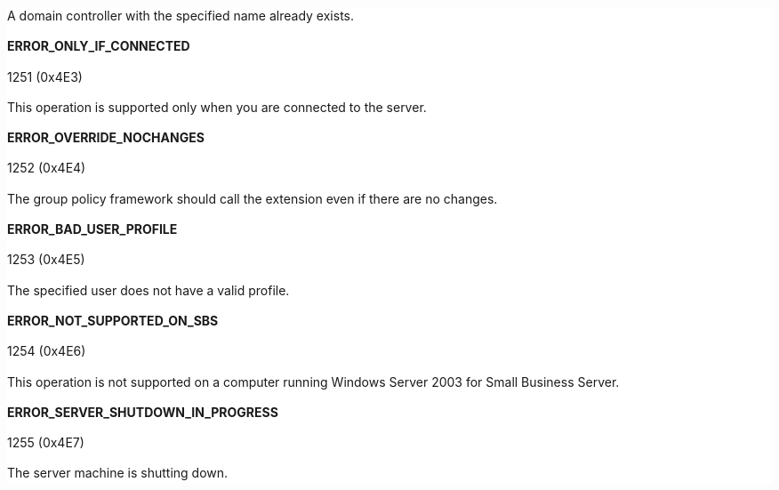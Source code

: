 A domain controller with the specified name already exists.


   

<span id="ERROR_ONLY_IF_CONNECTED"></span><span id="error_only_if_connected"></span>**ERROR\_ONLY\_IF\_CONNECTED**
   

1251 (0x4E3)
 



This operation is supported only when you are connected to the server.


   

<span id="ERROR_OVERRIDE_NOCHANGES"></span><span id="error_override_nochanges"></span>**ERROR\_OVERRIDE\_NOCHANGES**
   

1252 (0x4E4)
 



The group policy framework should call the extension even if there are no changes.


   

<span id="ERROR_BAD_USER_PROFILE"></span><span id="error_bad_user_profile"></span>**ERROR\_BAD\_USER\_PROFILE**
   

1253 (0x4E5)
 



The specified user does not have a valid profile.


   

<span id="ERROR_NOT_SUPPORTED_ON_SBS"></span><span id="error_not_supported_on_sbs"></span>**ERROR\_NOT\_SUPPORTED\_ON\_SBS**
   

1254 (0x4E6)
 



This operation is not supported on a computer running Windows Server 2003 for Small Business Server.


   

<span id="ERROR_SERVER_SHUTDOWN_IN_PROGRESS"></span><span id="error_server_shutdown_in_progress"></span>**ERROR\_SERVER\_SHUTDOWN\_IN\_PROGRESS**
   

1255 (0x4E7)
 



The server machine is shutting down.

